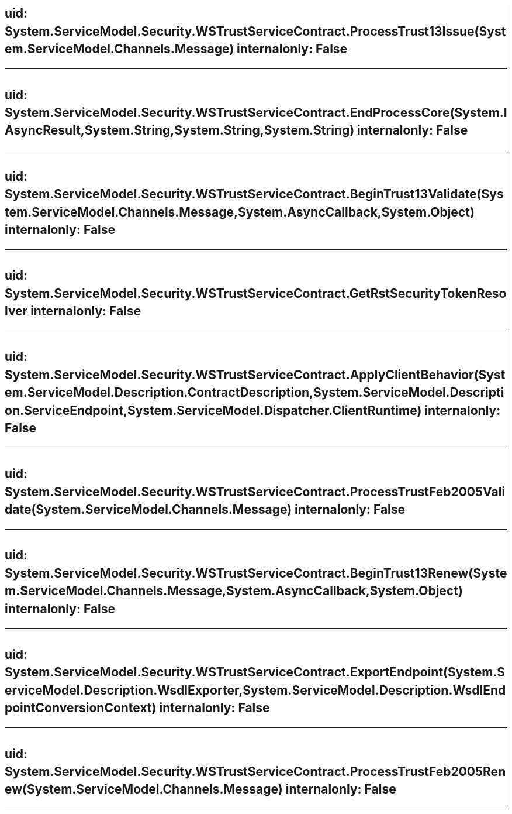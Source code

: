 uid: System.ServiceModel.Security.WSTrustServiceContract.ProcessTrust13Issue(System.ServiceModel.Channels.Message)
internalonly: False
---

---
uid: System.ServiceModel.Security.WSTrustServiceContract.EndProcessCore(System.IAsyncResult,System.String,System.String,System.String)
internalonly: False
---

---
uid: System.ServiceModel.Security.WSTrustServiceContract.BeginTrust13Validate(System.ServiceModel.Channels.Message,System.AsyncCallback,System.Object)
internalonly: False
---

---
uid: System.ServiceModel.Security.WSTrustServiceContract.GetRstSecurityTokenResolver
internalonly: False
---

---
uid: System.ServiceModel.Security.WSTrustServiceContract.ApplyClientBehavior(System.ServiceModel.Description.ContractDescription,System.ServiceModel.Description.ServiceEndpoint,System.ServiceModel.Dispatcher.ClientRuntime)
internalonly: False
---

---
uid: System.ServiceModel.Security.WSTrustServiceContract.ProcessTrustFeb2005Validate(System.ServiceModel.Channels.Message)
internalonly: False
---

---
uid: System.ServiceModel.Security.WSTrustServiceContract.BeginTrust13Renew(System.ServiceModel.Channels.Message,System.AsyncCallback,System.Object)
internalonly: False
---

---
uid: System.ServiceModel.Security.WSTrustServiceContract.ExportEndpoint(System.ServiceModel.Description.WsdlExporter,System.ServiceModel.Description.WsdlEndpointConversionContext)
internalonly: False
---

---
uid: System.ServiceModel.Security.WSTrustServiceContract.ProcessTrustFeb2005Renew(System.ServiceModel.Channels.Message)
internalonly: False
---

---